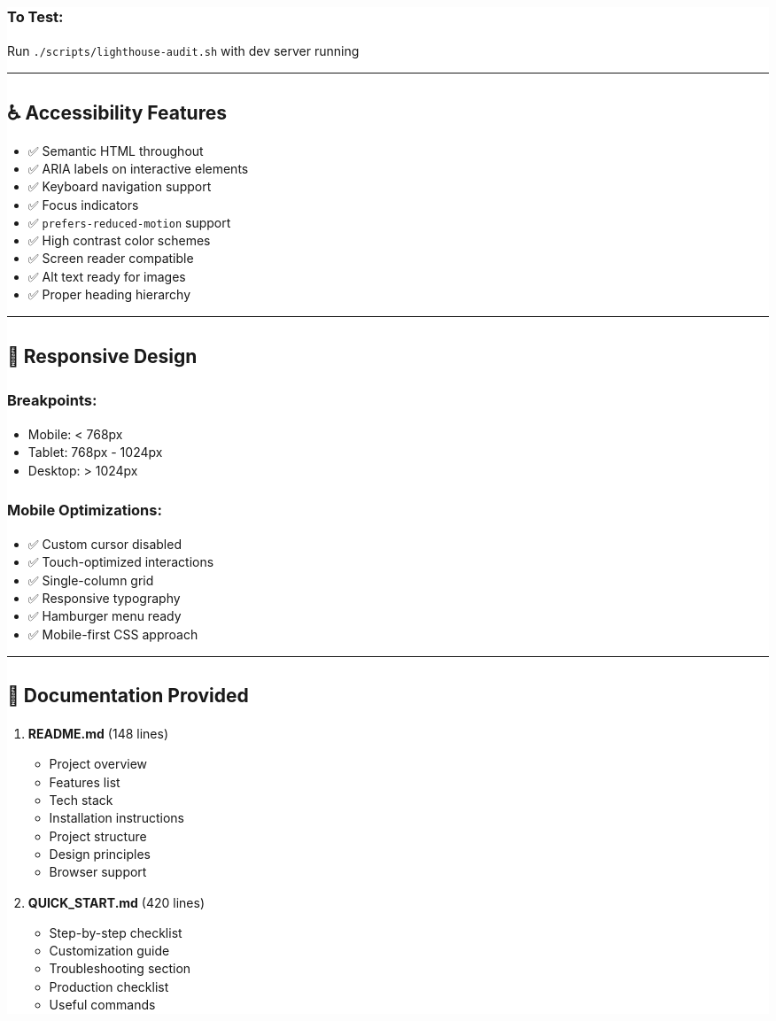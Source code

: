 ### To Test:
Run `./scripts/lighthouse-audit.sh` with dev server running

---

## ♿ Accessibility Features

- ✅ Semantic HTML throughout
- ✅ ARIA labels on interactive elements
- ✅ Keyboard navigation support
- ✅ Focus indicators
- ✅ `prefers-reduced-motion` support
- ✅ High contrast color schemes
- ✅ Screen reader compatible
- ✅ Alt text ready for images
- ✅ Proper heading hierarchy

---

## 📱 Responsive Design

### Breakpoints:
- Mobile: < 768px
- Tablet: 768px - 1024px
- Desktop: > 1024px

### Mobile Optimizations:
- ✅ Custom cursor disabled
- ✅ Touch-optimized interactions
- ✅ Single-column grid
- ✅ Responsive typography
- ✅ Hamburger menu ready
- ✅ Mobile-first CSS approach

---

## 📖 Documentation Provided

1. **README.md** (148 lines)
   - Project overview
   - Features list
   - Tech stack
   - Installation instructions
   - Project structure
   - Design principles
   - Browser support

2. **QUICK_START.md** (420 lines)
   - Step-by-step checklist
   - Customization guide
   - Troubleshooting section
   - Production checklist
   - Useful commands

